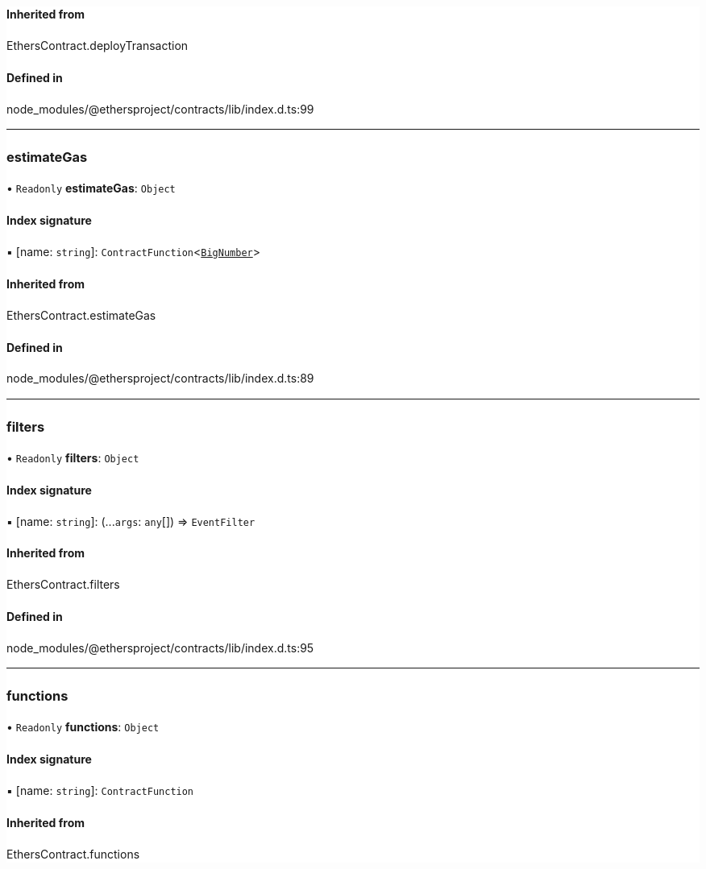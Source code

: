 #### Inherited from

EthersContract.deployTransaction

#### Defined in

node_modules/@ethersproject/contracts/lib/index.d.ts:99

___

### estimateGas

• `Readonly` **estimateGas**: `Object`

#### Index signature

▪ [name: `string`]: `ContractFunction`<[`BigNumber`](BigNumber.md)\>

#### Inherited from

EthersContract.estimateGas

#### Defined in

node_modules/@ethersproject/contracts/lib/index.d.ts:89

___

### filters

• `Readonly` **filters**: `Object`

#### Index signature

▪ [name: `string`]: (...`args`: `any`[]) => `EventFilter`

#### Inherited from

EthersContract.filters

#### Defined in

node_modules/@ethersproject/contracts/lib/index.d.ts:95

___

### functions

• `Readonly` **functions**: `Object`

#### Index signature

▪ [name: `string`]: `ContractFunction`

#### Inherited from

EthersContract.functions

